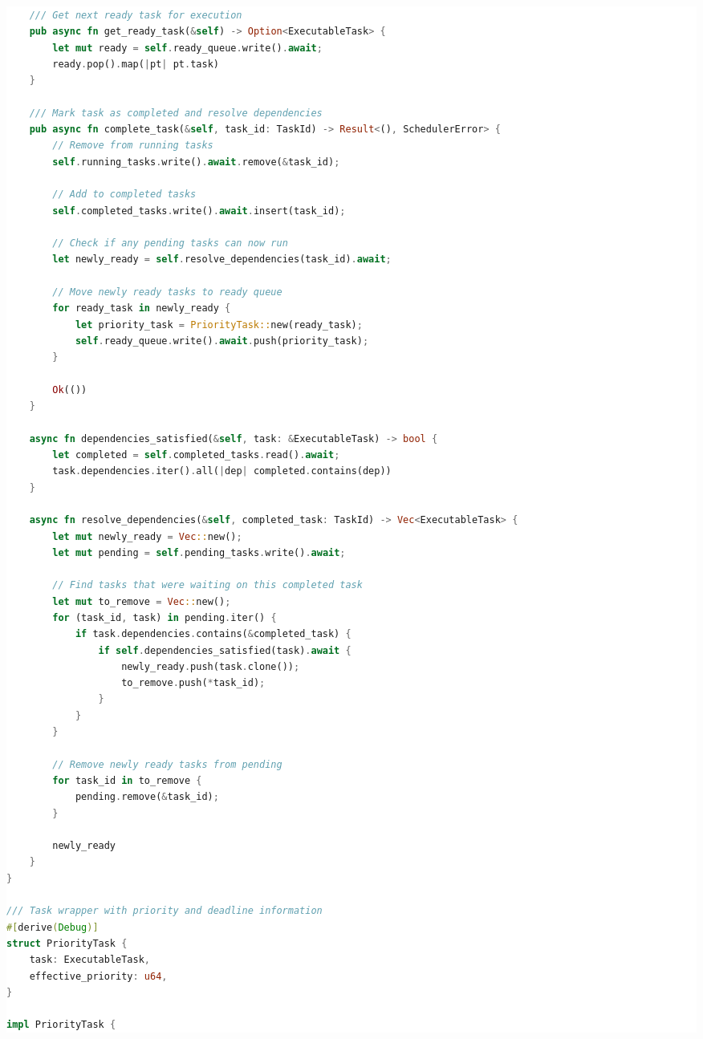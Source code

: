 ```rust
    /// Get next ready task for execution
    pub async fn get_ready_task(&self) -> Option<ExecutableTask> {
        let mut ready = self.ready_queue.write().await;
        ready.pop().map(|pt| pt.task)
    }
    
    /// Mark task as completed and resolve dependencies
    pub async fn complete_task(&self, task_id: TaskId) -> Result<(), SchedulerError> {
        // Remove from running tasks
        self.running_tasks.write().await.remove(&task_id);
        
        // Add to completed tasks
        self.completed_tasks.write().await.insert(task_id);
        
        // Check if any pending tasks can now run
        let newly_ready = self.resolve_dependencies(task_id).await;
        
        // Move newly ready tasks to ready queue
        for ready_task in newly_ready {
            let priority_task = PriorityTask::new(ready_task);
            self.ready_queue.write().await.push(priority_task);
        }
        
        Ok(())
    }
    
    async fn dependencies_satisfied(&self, task: &ExecutableTask) -> bool {
        let completed = self.completed_tasks.read().await;
        task.dependencies.iter().all(|dep| completed.contains(dep))
    }
    
    async fn resolve_dependencies(&self, completed_task: TaskId) -> Vec<ExecutableTask> {
        let mut newly_ready = Vec::new();
        let mut pending = self.pending_tasks.write().await;
        
        // Find tasks that were waiting on this completed task
        let mut to_remove = Vec::new();
        for (task_id, task) in pending.iter() {
            if task.dependencies.contains(&completed_task) {
                if self.dependencies_satisfied(task).await {
                    newly_ready.push(task.clone());
                    to_remove.push(*task_id);
                }
            }
        }
        
        // Remove newly ready tasks from pending
        for task_id in to_remove {
            pending.remove(&task_id);
        }
        
        newly_ready
    }
}

/// Task wrapper with priority and deadline information
#[derive(Debug)]
struct PriorityTask {
    task: ExecutableTask,
    effective_priority: u64,
}

impl PriorityTask {
```